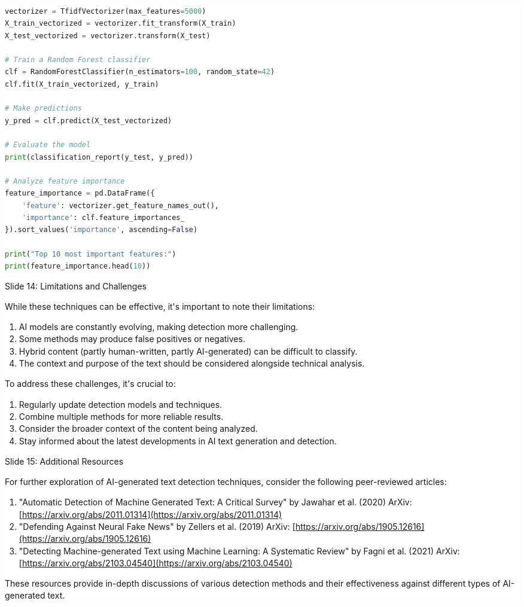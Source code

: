 ```python
vectorizer = TfidfVectorizer(max_features=5000)
X_train_vectorized = vectorizer.fit_transform(X_train)
X_test_vectorized = vectorizer.transform(X_test)

# Train a Random Forest classifier
clf = RandomForestClassifier(n_estimators=100, random_state=42)
clf.fit(X_train_vectorized, y_train)

# Make predictions
y_pred = clf.predict(X_test_vectorized)

# Evaluate the model
print(classification_report(y_test, y_pred))

# Analyze feature importance
feature_importance = pd.DataFrame({
    'feature': vectorizer.get_feature_names_out(),
    'importance': clf.feature_importances_
}).sort_values('importance', ascending=False)

print("Top 10 most important features:")
print(feature_importance.head(10))
```

Slide 14: Limitations and Challenges

While these techniques can be effective, it's important to note their limitations:

1. AI models are constantly evolving, making detection more challenging.
2. Some methods may produce false positives or negatives.
3. Hybrid content (partly human-written, partly AI-generated) can be difficult to classify.
4. The context and purpose of the text should be considered alongside technical analysis.

To address these challenges, it's crucial to:

1. Regularly update detection models and techniques.
2. Combine multiple methods for more reliable results.
3. Consider the broader context of the content being analyzed.
4. Stay informed about the latest developments in AI text generation and detection.

Slide 15: Additional Resources

For further exploration of AI-generated text detection techniques, consider the following peer-reviewed articles:

1. "Automatic Detection of Machine Generated Text: A Critical Survey" by Jawahar et al. (2020) ArXiv: [https://arxiv.org/abs/2011.01314](https://arxiv.org/abs/2011.01314)
2. "Defending Against Neural Fake News" by Zellers et al. (2019) ArXiv: [https://arxiv.org/abs/1905.12616](https://arxiv.org/abs/1905.12616)
3. "Detecting Machine-generated Text using Machine Learning: A Systematic Review" by Fagni et al. (2021) ArXiv: [https://arxiv.org/abs/2103.04540](https://arxiv.org/abs/2103.04540)

These resources provide in-depth discussions of various detection methods and their effectiveness against different types of AI-generated text.

